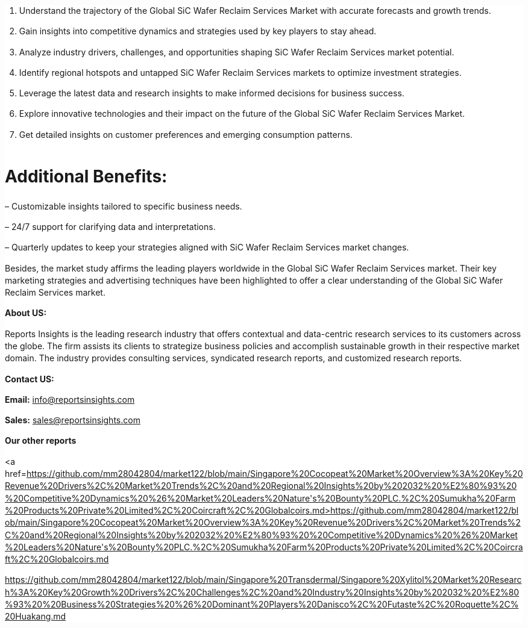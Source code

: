 1. Understand the trajectory of the Global SiC Wafer Reclaim Services Market with accurate forecasts and growth trends.

2. Gain insights into competitive dynamics and strategies used by key players to stay ahead.

3. Analyze industry drivers, challenges, and opportunities shaping SiC Wafer Reclaim Services market potential.

4. Identify regional hotspots and untapped SiC Wafer Reclaim Services markets to optimize investment strategies.

5. Leverage the latest data and research insights to make informed decisions for business success.

6. Explore innovative technologies and their impact on the future of the Global SiC Wafer Reclaim Services Market.

7. Get detailed insights on customer preferences and emerging consumption patterns.

# <strong>Additional Benefits:</strong>

– Customizable insights tailored to specific business needs.

– 24/7 support for clarifying data and interpretations.

– Quarterly updates to keep your strategies aligned with SiC Wafer Reclaim Services market changes.

Besides, the market study affirms the leading players worldwide in the Global SiC Wafer Reclaim Services market. Their key marketing strategies and advertising techniques have been highlighted to offer a clear understanding of the Global SiC Wafer Reclaim Services market.

<strong><strong>About US</strong>:</strong>

Reports Insights is the leading research industry that offers contextual and data-centric research services to its customers across the globe. The firm assists its clients to strategize business policies and accomplish sustainable growth in their respective market domain. The industry provides consulting services, syndicated research reports, and customized research reports.

<strong>Contact US:</strong>

<p class=><b>Email:</b> <a href=mailto:info@reportsinsights.com>info@reportsinsights.com</a></p>
<p class=><b>Sales:</b> <a href=mailto:sales@reportsinsights.com>sales@reportsinsights.com</a></p>

<strong>Our other reports</strong>

<a href=https://github.com/mm28042804/market122/blob/main/Singapore%20Cocopeat%20Market%20Overview%3A%20Key%20Revenue%20Drivers%2C%20Market%20Trends%2C%20and%20Regional%20Insights%20by%202032%20%E2%80%93%20%20Competitive%20Dynamics%20%26%20Market%20Leaders%20Nature's%20Bounty%20PLC.%2C%20Sumukha%20Farm%20Products%20Private%20Limited%2C%20Coircraft%2C%20Globalcoirs.md>https://github.com/mm28042804/market122/blob/main/Singapore%20Cocopeat%20Market%20Overview%3A%20Key%20Revenue%20Drivers%2C%20Market%20Trends%2C%20and%20Regional%20Insights%20by%202032%20%E2%80%93%20%20Competitive%20Dynamics%20%26%20Market%20Leaders%20Nature's%20Bounty%20PLC.%2C%20Sumukha%20Farm%20Products%20Private%20Limited%2C%20Coircraft%2C%20Globalcoirs.md</a>

<a href=https://github.com/mm28042804/market122/blob/main/Singapore%20Transdermal/Singapore%20Xylitol%20Market%20Research%3A%20Key%20Growth%20Drivers%2C%20Challenges%2C%20and%20Industry%20Insights%20by%202032%20%E2%80%93%20%20Business%20Strategies%20%26%20Dominant%20Players%20Danisco%2C%20Futaste%2C%20Roquette%2C%20Huakang.md>https://github.com/mm28042804/market122/blob/main/Singapore%20Transdermal/Singapore%20Xylitol%20Market%20Research%3A%20Key%20Growth%20Drivers%2C%20Challenges%2C%20and%20Industry%20Insights%20by%202032%20%E2%80%93%20%20Business%20Strategies%20%26%20Dominant%20Players%20Danisco%2C%20Futaste%2C%20Roquette%2C%20Huakang.md</a>
